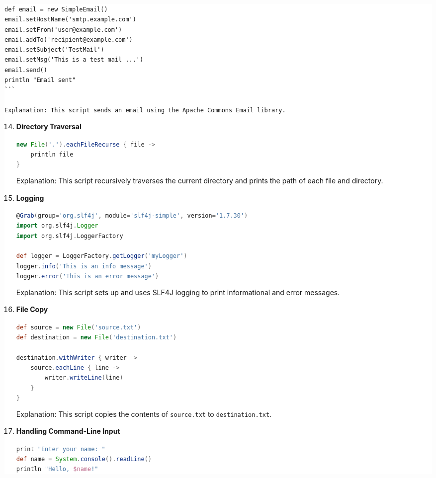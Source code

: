     def email = new SimpleEmail()
    email.setHostName('smtp.example.com')
    email.setFrom('user@example.com')
    email.addTo('recipient@example.com')
    email.setSubject('TestMail')
    email.setMsg('This is a test mail ...')
    email.send()
    println "Email sent"
    ```

    Explanation: This script sends an email using the Apache Commons Email library.

14. **Directory Traversal**

    ```groovy
    new File('.').eachFileRecurse { file ->
        println file
    }
    ```

    Explanation: This script recursively traverses the current directory and prints the path of each file and directory.

15. **Logging**

    ```groovy
    @Grab(group='org.slf4j', module='slf4j-simple', version='1.7.30')
    import org.slf4j.Logger
    import org.slf4j.LoggerFactory

    def logger = LoggerFactory.getLogger('myLogger')
    logger.info('This is an info message')
    logger.error('This is an error message')
    ```

    Explanation: This script sets up and uses SLF4J logging to print informational and error messages.

16. **File Copy**

    ```groovy
    def source = new File('source.txt')
    def destination = new File('destination.txt')

    destination.withWriter { writer ->
        source.eachLine { line ->
            writer.writeLine(line)
        }
    }
    ```

    Explanation: This script copies the contents of `source.txt` to `destination.txt`.

17. **Handling Command-Line Input**

    ```groovy
    print "Enter your name: "
    def name = System.console().readLine()
    println "Hello, $name!"
    ```
